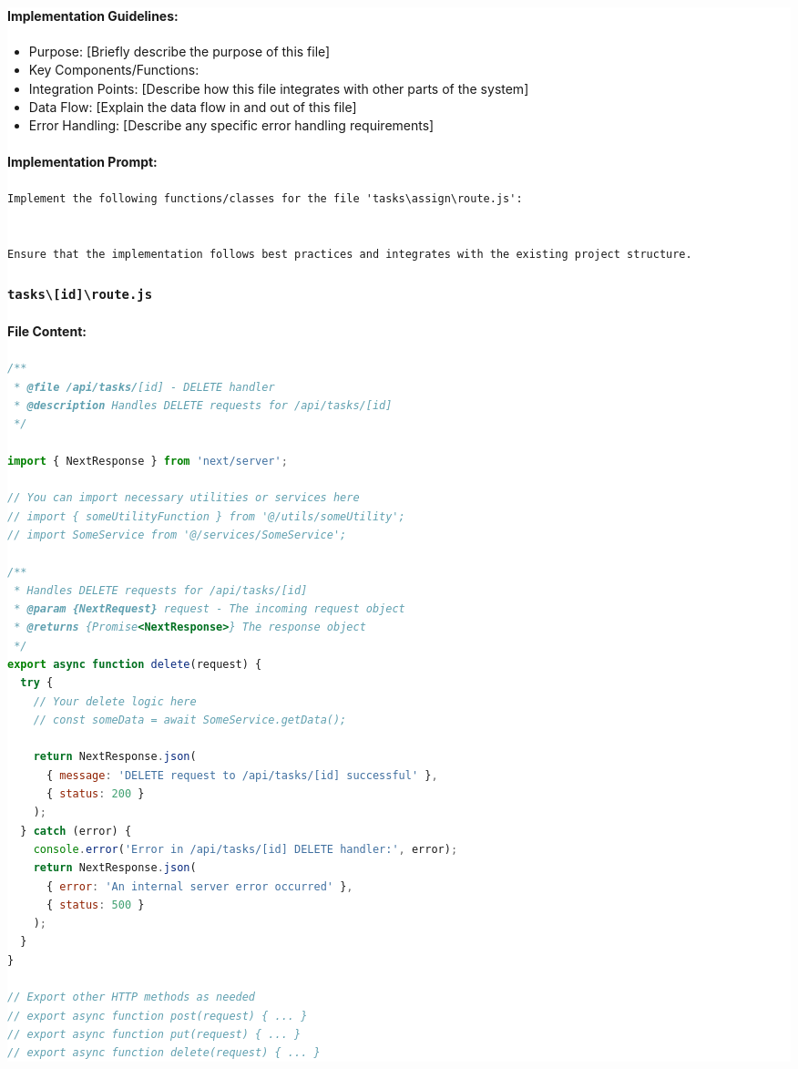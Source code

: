 #### Implementation Guidelines:
- Purpose: [Briefly describe the purpose of this file]
- Key Components/Functions:
- Integration Points: [Describe how this file integrates with other parts of the system]
- Data Flow: [Explain the data flow in and out of this file]
- Error Handling: [Describe any specific error handling requirements]

#### Implementation Prompt:
```
Implement the following functions/classes for the file 'tasks\assign\route.js':


Ensure that the implementation follows best practices and integrates with the existing project structure.
```

### `tasks\[id]\route.js`

#### File Content:
```javascript
/**
 * @file /api/tasks/[id] - DELETE handler
 * @description Handles DELETE requests for /api/tasks/[id]
 */

import { NextResponse } from 'next/server';

// You can import necessary utilities or services here
// import { someUtilityFunction } from '@/utils/someUtility';
// import SomeService from '@/services/SomeService';

/**
 * Handles DELETE requests for /api/tasks/[id]
 * @param {NextRequest} request - The incoming request object
 * @returns {Promise<NextResponse>} The response object
 */
export async function delete(request) {
  try {
    // Your delete logic here
    // const someData = await SomeService.getData();
    
    return NextResponse.json(
      { message: 'DELETE request to /api/tasks/[id] successful' },
      { status: 200 }
    );
  } catch (error) {
    console.error('Error in /api/tasks/[id] DELETE handler:', error);
    return NextResponse.json(
      { error: 'An internal server error occurred' },
      { status: 500 }
    );
  }
}

// Export other HTTP methods as needed
// export async function post(request) { ... }
// export async function put(request) { ... }
// export async function delete(request) { ... }

```

